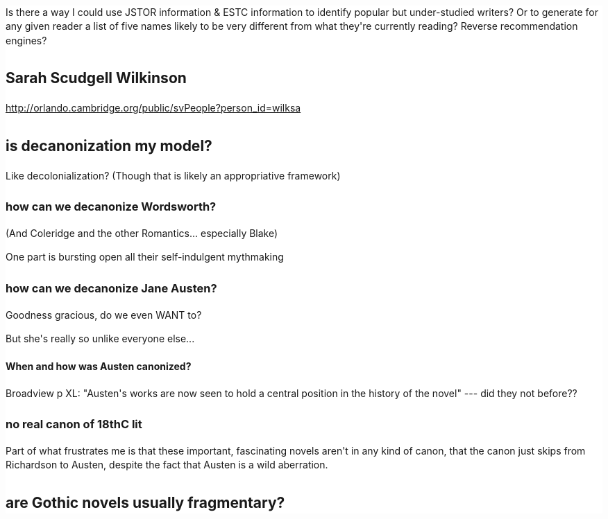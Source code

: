 

Is there a way I could use JSTOR information & ESTC information to identify popular but under-studied writers? Or to generate for any given reader a list of five names likely to be very different from what they're currently reading? Reverse recommendation engines?



## Sarah Scudgell Wilkinson ##



http://orlando.cambridge.org/public/svPeople?person_id=wilksa



## is decanonization my model? ##



Like decolonialization? (Though that is likely an appropriative framework)



### how can we decanonize Wordsworth? ###



(And Coleridge and the other Romantics... especially Blake)

One part is bursting open all their self-indulgent mythmaking



### how can we decanonize Jane Austen? ###



Goodness gracious, do we even WANT to?

But she's really so unlike everyone else...



#### When and how was Austen canonized? ####



Broadview p XL: "Austen's works are now seen to hold a central position in the history of the novel" --- did they not before??



### no real canon of 18thC lit ###



Part of what frustrates me is that these important, fascinating novels aren't in any kind of canon, that the canon just skips from Richardson to Austen, despite the fact that Austen is a wild aberration.



## are Gothic novels usually fragmentary? ##
